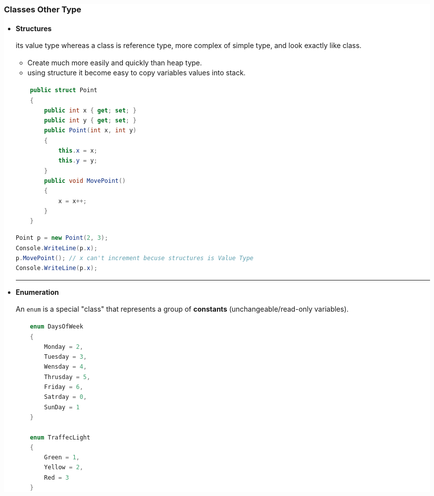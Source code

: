 
### **Classes Other Type**

- **Structures**
    
    its value type whereas a class is reference type, more complex of simple type, and look exactly like class.
    
    - Create much more easily and quickly than heap type.
    - using structure it become easy to copy variables values into stack.
    
    ```csharp
        public struct Point
        {
            public int x { get; set; }
            public int y { get; set; }
            public Point(int x, int y)
            {
                this.x = x;
                this.y = y;
            }
            public void MovePoint()
            {
                x = x++;
            }
        }
    ```
    
    ```csharp
    Point p = new Point(2, 3);
    Console.WriteLine(p.x);
    p.MovePoint(); // x can't increment becuse structures is Value Type
    Console.WriteLine(p.x);
    ```
    
    ---
    
- **Enumeration**
    
    An `enum` is a special "class" that represents a group of **constants** (unchangeable/read-only variables).
    
    ```csharp
        enum DaysOfWeek
        {
            Monday = 2,
            Tuesday = 3,
            Wensday = 4,
            Thrusday = 5,
            Friday = 6,
            Satrday = 0,
            SunDay = 1
        }
    
        enum TraffecLight
        {
            Green = 1,
            Yellow = 2,
            Red = 3
        }
    ```
    